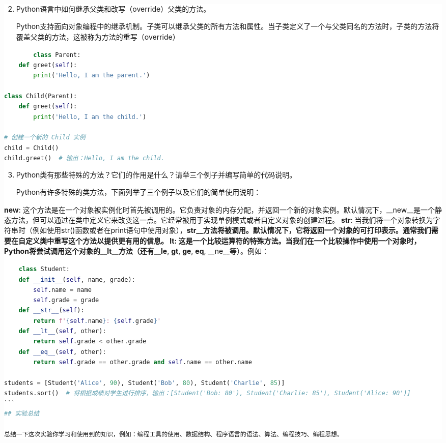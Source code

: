 2. Python语言中如何继承父类和改写（override）父类的方法。

    Python支持面向对象编程中的继承机制。子类可以继承父类的所有方法和属性。当子类定义了一个与父类同名的方法时，子类的方法将覆盖父类的方法，这被称为方法的重写（override）

```python
        class Parent:
    def greet(self):
        print('Hello, I am the parent.')

class Child(Parent):
    def greet(self):
        print('Hello, I am the child.')

# 创建一个新的 Child 实例
child = Child()
child.greet()  # 输出：Hello, I am the child.
```

3. Python类有那些特殊的方法？它们的作用是什么？请举三个例子并编写简单的代码说明。

    Python有许多特殊的类方法，下面列举了三个例子以及它们的简单使用说明：

__new__: 这个方法是在一个对象被实例化时首先被调用的。它负责对象的内存分配，并返回一个新的对象实例。默认情况下，__new__是一个静态方法，但可以通过在类中定义它来改变这一点。它经常被用于实现单例模式或者自定义对象的创建过程。
__str__: 当我们将一个对象转换为字符串时（例如使用str()函数或者在print语句中使用对象），__str__方法将被调用。默认情况下，它将返回一个对象的可打印表示。通常我们需要在自定义类中重写这个方法以提供更有用的信息。
__lt__: 这是一个比较运算符的特殊方法。当我们在一个比较操作中使用一个对象时，Python将尝试调用这个对象的__lt__方法（还有__le__, __gt__, __ge__, __eq__, __ne__等）。例如：

````python
    class Student:
    def __init__(self, name, grade):
        self.name = name
        self.grade = grade
    def __str__(self):
        return f'{self.name}: {self.grade}'
    def __lt__(self, other):
        return self.grade < other.grade
    def __eq__(self, other):
        return self.grade == other.grade and self.name == other.name

students = [Student('Alice', 90), Student('Bob', 80), Student('Charlie', 85)]
students.sort()  # 将根据成绩对学生进行排序，输出：[Student('Bob: 80'), Student('Charlie: 85'), Student('Alice: 90')]
```
## 实验总结

总结一下这次实验你学习和使用到的知识，例如：编程工具的使用、数据结构、程序语言的语法、算法、编程技巧、编程思想。
